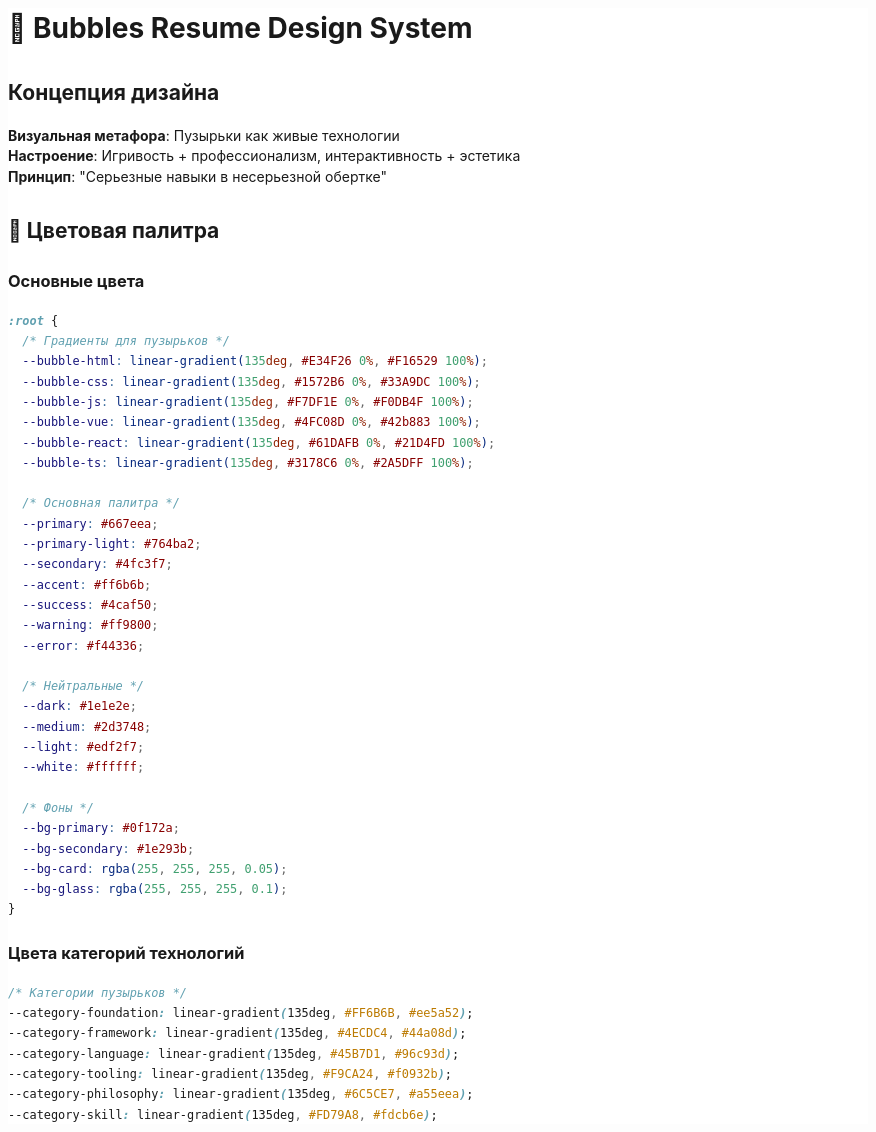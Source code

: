 # 🎨 Bubbles Resume Design System

## Концепция дизайна

**Визуальная метафора**: Пузырьки как живые технологии  
**Настроение**: Игривость + профессионализм, интерактивность + эстетика  
**Принцип**: "Серьезные навыки в несерьезной обертке"

## 🎨 Цветовая палитра

### Основные цвета

```css
:root {
  /* Градиенты для пузырьков */
  --bubble-html: linear-gradient(135deg, #E34F26 0%, #F16529 100%);
  --bubble-css: linear-gradient(135deg, #1572B6 0%, #33A9DC 100%);
  --bubble-js: linear-gradient(135deg, #F7DF1E 0%, #F0DB4F 100%);
  --bubble-vue: linear-gradient(135deg, #4FC08D 0%, #42b883 100%);
  --bubble-react: linear-gradient(135deg, #61DAFB 0%, #21D4FD 100%);
  --bubble-ts: linear-gradient(135deg, #3178C6 0%, #2A5DFF 100%);
  
  /* Основная палитра */
  --primary: #667eea;
  --primary-light: #764ba2;
  --secondary: #4fc3f7;
  --accent: #ff6b6b;
  --success: #4caf50;
  --warning: #ff9800;
  --error: #f44336;
  
  /* Нейтральные */
  --dark: #1e1e2e;
  --medium: #2d3748;
  --light: #edf2f7;
  --white: #ffffff;
  
  /* Фоны */
  --bg-primary: #0f172a;
  --bg-secondary: #1e293b;
  --bg-card: rgba(255, 255, 255, 0.05);
  --bg-glass: rgba(255, 255, 255, 0.1);
}
```

### Цвета категорий технологий

```css
/* Категории пузырьков */
--category-foundation: linear-gradient(135deg, #FF6B6B, #ee5a52);
--category-framework: linear-gradient(135deg, #4ECDC4, #44a08d);
--category-language: linear-gradient(135deg, #45B7D1, #96c93d);
--category-tooling: linear-gradient(135deg, #F9CA24, #f0932b);
--category-philosophy: linear-gradient(135deg, #6C5CE7, #a55eea);
--category-skill: linear-gradient(135deg, #FD79A8, #fdcb6e);
```
